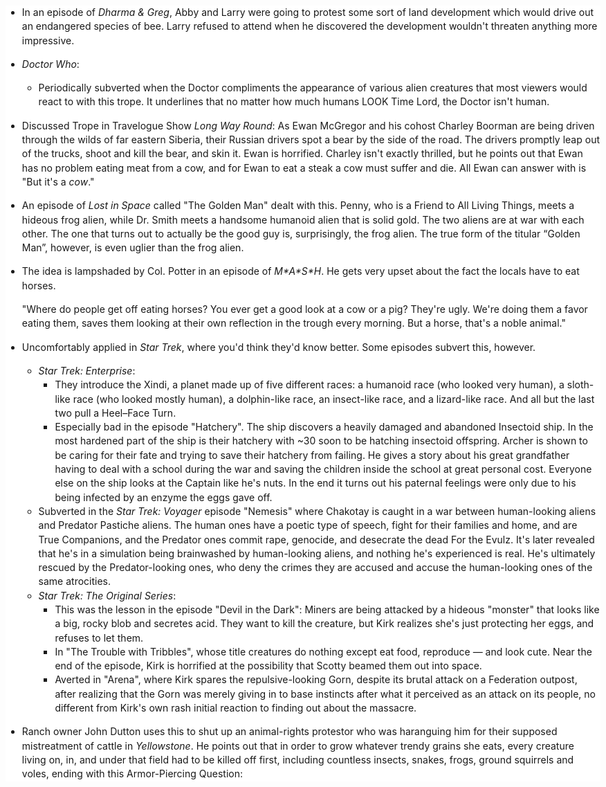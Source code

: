 -   In an episode of _Dharma & Greg_, Abby and Larry were going to protest some sort of land development which would drive out an endangered species of bee. Larry refused to attend when he discovered the development wouldn't threaten anything more impressive.
-   _Doctor Who_:
    -   Periodically subverted when the Doctor compliments the appearance of various alien creatures that most viewers would react to with this trope. It underlines that no matter how much humans LOOK Time Lord, the Doctor isn't human.
-   Discussed Trope in Travelogue Show _Long Way Round_: As Ewan McGregor and his cohost Charley Boorman are being driven through the wilds of far eastern Siberia, their Russian drivers spot a bear by the side of the road. The drivers promptly leap out of the trucks, shoot and kill the bear, and skin it. Ewan is horrified. Charley isn't exactly thrilled, but he points out that Ewan has no problem eating meat from a cow, and for Ewan to eat a steak a cow must suffer and die. All Ewan can answer with is "But it's a _cow_."
-   An episode of _Lost in Space_ called "The Golden Man" dealt with this. Penny, who is a Friend to All Living Things, meets a hideous frog alien, while Dr. Smith meets a handsome humanoid alien that is solid gold. The two aliens are at war with each other. The one that turns out to actually be the good guy is, surprisingly, the frog alien. The true form of the titular “Golden Man”, however, is even uglier than the frog alien.
-   The idea is lampshaded by Col. Potter in an episode of _M\*A\*S\*H_. He gets very upset about the fact the locals have to eat horses.
    
    "Where do people get off eating horses? You ever get a good look at a cow or a pig? They're ugly. We're doing them a favor eating them, saves them looking at their own reflection in the trough every morning. But a horse, that's a noble animal."
    
-   Uncomfortably applied in _Star Trek_, where you'd think they'd know better. Some episodes subvert this, however.
    -   _Star Trek: Enterprise_:
        -   They introduce the Xindi, a planet made up of five different races: a humanoid race (who looked very human), a sloth-like race (who looked mostly human), a dolphin-like race, an insect-like race, and a lizard-like race. And all but the last two pull a Heel–Face Turn.
        -   Especially bad in the episode "Hatchery". The ship discovers a heavily damaged and abandoned Insectoid ship. In the most hardened part of the ship is their hatchery with ~30 soon to be hatching insectoid offspring. Archer is shown to be caring for their fate and trying to save their hatchery from failing. He gives a story about his great grandfather having to deal with a school during the war and saving the children inside the school at great personal cost. Everyone else on the ship looks at the Captain like he's nuts. In the end it turns out his paternal feelings were only due to his being infected by an enzyme the eggs gave off.
    -   Subverted in the _Star Trek: Voyager_ episode "Nemesis" where Chakotay is caught in a war between human-looking aliens and Predator Pastiche aliens. The human ones have a poetic type of speech, fight for their families and home, and are True Companions, and the Predator ones commit rape, genocide, and desecrate the dead For the Evulz. It's later revealed that he's in a simulation being brainwashed by human-looking aliens, and nothing he's experienced is real. He's ultimately rescued by the Predator-looking ones, who deny the crimes they are accused and accuse the human-looking ones of the same atrocities.
    -   _Star Trek: The Original Series_:
        -   This was the lesson in the episode "Devil in the Dark": Miners are being attacked by a hideous "monster" that looks like a big, rocky blob and secretes acid. They want to kill the creature, but Kirk realizes she's just protecting her eggs, and refuses to let them.
        -   In "The Trouble with Tribbles", whose title creatures do nothing except eat food, reproduce — and look cute. Near the end of the episode, Kirk is horrified at the possibility that Scotty beamed them out into space.
        -   Averted in "Arena", where Kirk spares the repulsive-looking Gorn, despite its brutal attack on a Federation outpost, after realizing that the Gorn was merely giving in to base instincts after what it perceived as an attack on its people, no different from Kirk's own rash initial reaction to finding out about the massacre.
-   Ranch owner John Dutton uses this to shut up an animal-rights protestor who was haranguing him for their supposed mistreatment of cattle in _Yellowstone_. He points out that in order to grow whatever trendy grains she eats, every creature living on, in, and under that field had to be killed off first, including countless insects, snakes, frogs, ground squirrels and voles, ending with this Armor-Piercing Question:
    